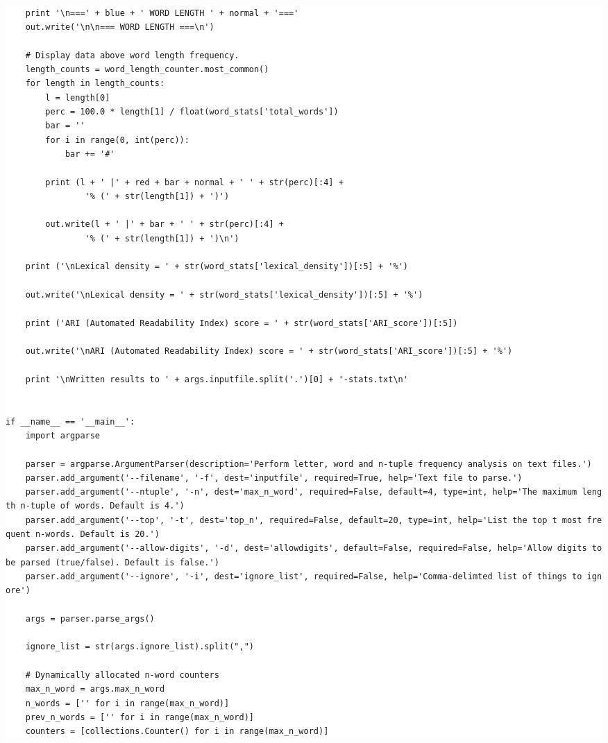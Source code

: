 	    print '\n===' + blue + ' WORD LENGTH ' + normal + '==='
	    out.write('\n\n=== WORD LENGTH ===\n')

	    # Display data above word length frequency.
	    length_counts = word_length_counter.most_common()
	    for length in length_counts:
	        l = length[0]
	        perc = 100.0 * length[1] / float(word_stats['total_words'])
	        bar = ''
	        for i in range(0, int(perc)):
	            bar += '#'

	        print (l + ' |' + red + bar + normal + ' ' + str(perc)[:4] +
	                '% (' + str(length[1]) + ')')

	        out.write(l + ' |' + bar + ' ' + str(perc)[:4] +
	                '% (' + str(length[1]) + ')\n')

	    print ('\nLexical density = ' + str(word_stats['lexical_density'])[:5] + '%')

	    out.write('\nLexical density = ' + str(word_stats['lexical_density'])[:5] + '%')

	    print ('ARI (Automated Readability Index) score = ' + str(word_stats['ARI_score'])[:5])

	    out.write('\nARI (Automated Readability Index) score = ' + str(word_stats['ARI_score'])[:5] + '%')

	    print '\nWritten results to ' + args.inputfile.split('.')[0] + '-stats.txt\n'


	if __name__ == '__main__':
	    import argparse

	    parser = argparse.ArgumentParser(description='Perform letter, word and n-tuple frequency analysis on text files.')
	    parser.add_argument('--filename', '-f', dest='inputfile', required=True, help='Text file to parse.')
	    parser.add_argument('--ntuple', '-n', dest='max_n_word', required=False, default=4, type=int, help='The maximum length n-tuple of words. Default is 4.')
	    parser.add_argument('--top', '-t', dest='top_n', required=False, default=20, type=int, help='List the top t most frequent n-words. Default is 20.')
	    parser.add_argument('--allow-digits', '-d', dest='allowdigits', default=False, required=False, help='Allow digits to be parsed (true/false). Default is false.')
	    parser.add_argument('--ignore', '-i', dest='ignore_list', required=False, help='Comma-delimted list of things to ignore')
	 
	    args = parser.parse_args()

	    ignore_list = str(args.ignore_list).split(",")

	    # Dynamically allocated n-word counters
	    max_n_word = args.max_n_word
	    n_words = ['' for i in range(max_n_word)]
	    prev_n_words = ['' for i in range(max_n_word)]
	    counters = [collections.Counter() for i in range(max_n_word)]
